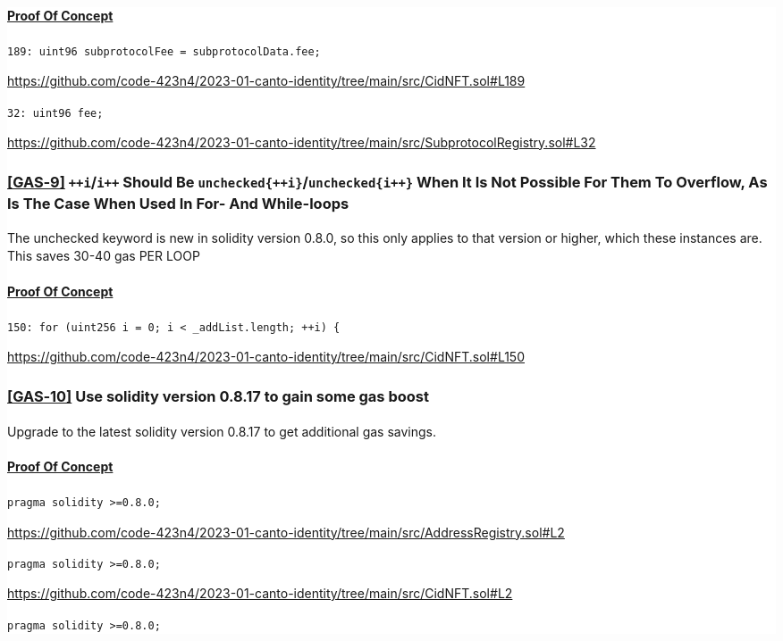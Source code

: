#### <ins>Proof Of Concept</ins>


```solidity
189: uint96 subprotocolFee = subprotocolData.fee;
```

https://github.com/code-423n4/2023-01-canto-identity/tree/main/src/CidNFT.sol#L189

```solidity
32: uint96 fee;
```

https://github.com/code-423n4/2023-01-canto-identity/tree/main/src/SubprotocolRegistry.sol#L32






### <a href="#Summary">[GAS&#x2011;9]</a><a name="GAS&#x2011;9"> `++i`/`i++` Should Be `unchecked{++i}`/`unchecked{i++}` When It Is Not Possible For Them To Overflow, As Is The Case When Used In For- And While-loops

The unchecked keyword is new in solidity version 0.8.0, so this only applies to that version or higher, which these instances are. This saves 30-40 gas PER LOOP

#### <ins>Proof Of Concept</ins>


```solidity
150: for (uint256 i = 0; i < _addList.length; ++i) {
```

https://github.com/code-423n4/2023-01-canto-identity/tree/main/src/CidNFT.sol#L150





### <a href="#Summary">[GAS&#x2011;10]</a><a name="GAS&#x2011;10"> Use solidity version 0.8.17 to gain some gas boost

Upgrade to the latest solidity version 0.8.17 to get additional gas savings.

#### <ins>Proof Of Concept</ins>


```solidity
pragma solidity >=0.8.0;
```

https://github.com/code-423n4/2023-01-canto-identity/tree/main/src/AddressRegistry.sol#L2

```solidity
pragma solidity >=0.8.0;
```

https://github.com/code-423n4/2023-01-canto-identity/tree/main/src/CidNFT.sol#L2

```solidity
pragma solidity >=0.8.0;
```

